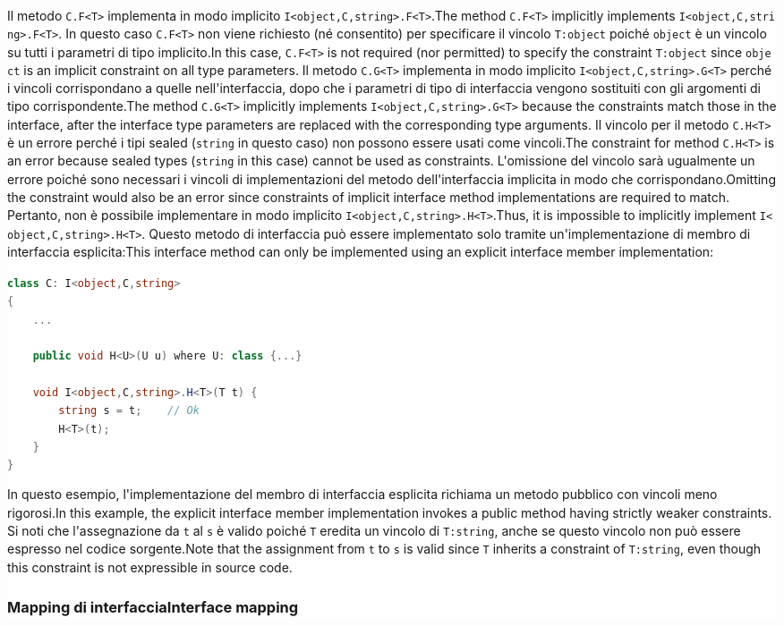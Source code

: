 <span data-ttu-id="da30a-315">Il metodo `C.F<T>` implementa in modo implicito `I<object,C,string>.F<T>`.</span><span class="sxs-lookup"><span data-stu-id="da30a-315">The method `C.F<T>` implicitly implements `I<object,C,string>.F<T>`.</span></span> <span data-ttu-id="da30a-316">In questo caso `C.F<T>` non viene richiesto (né consentito) per specificare il vincolo `T:object` poiché `object` è un vincolo su tutti i parametri di tipo implicito.</span><span class="sxs-lookup"><span data-stu-id="da30a-316">In this case, `C.F<T>` is not required (nor permitted) to specify the constraint `T:object` since `object` is an implicit constraint on all type parameters.</span></span> <span data-ttu-id="da30a-317">Il metodo `C.G<T>` implementa in modo implicito `I<object,C,string>.G<T>` perché i vincoli corrispondano a quelle nell'interfaccia, dopo che i parametri di tipo di interfaccia vengono sostituiti con gli argomenti di tipo corrispondente.</span><span class="sxs-lookup"><span data-stu-id="da30a-317">The method `C.G<T>` implicitly implements `I<object,C,string>.G<T>` because the constraints match those in the interface, after the interface type parameters are replaced with the corresponding type arguments.</span></span> <span data-ttu-id="da30a-318">Il vincolo per il metodo `C.H<T>` è un errore perché i tipi sealed (`string` in questo caso) non possono essere usati come vincoli.</span><span class="sxs-lookup"><span data-stu-id="da30a-318">The constraint for method `C.H<T>` is an error because sealed types (`string` in this case) cannot be used as constraints.</span></span> <span data-ttu-id="da30a-319">L'omissione del vincolo sarà ugualmente un errore poiché sono necessari i vincoli di implementazioni del metodo dell'interfaccia implicita in modo che corrispondano.</span><span class="sxs-lookup"><span data-stu-id="da30a-319">Omitting the constraint would also be an error since constraints of implicit interface method implementations are required to match.</span></span> <span data-ttu-id="da30a-320">Pertanto, non è possibile implementare in modo implicito `I<object,C,string>.H<T>`.</span><span class="sxs-lookup"><span data-stu-id="da30a-320">Thus, it is impossible to implicitly implement `I<object,C,string>.H<T>`.</span></span> <span data-ttu-id="da30a-321">Questo metodo di interfaccia può essere implementato solo tramite un'implementazione di membro di interfaccia esplicita:</span><span class="sxs-lookup"><span data-stu-id="da30a-321">This interface method can only be implemented using an explicit interface member implementation:</span></span>
```csharp
class C: I<object,C,string>
{
    ...

    public void H<U>(U u) where U: class {...}

    void I<object,C,string>.H<T>(T t) {
        string s = t;    // Ok
        H<T>(t);
    }
}
```

<span data-ttu-id="da30a-322">In questo esempio, l'implementazione del membro di interfaccia esplicita richiama un metodo pubblico con vincoli meno rigorosi.</span><span class="sxs-lookup"><span data-stu-id="da30a-322">In this example, the explicit interface member implementation invokes a public method having strictly weaker constraints.</span></span> <span data-ttu-id="da30a-323">Si noti che l'assegnazione da `t` al `s` è valido poiché `T` eredita un vincolo di `T:string`, anche se questo vincolo non può essere espresso nel codice sorgente.</span><span class="sxs-lookup"><span data-stu-id="da30a-323">Note that the assignment from `t` to `s` is valid since `T` inherits a constraint of `T:string`, even though this constraint is not expressible in source code.</span></span>

### <a name="interface-mapping"></a><span data-ttu-id="da30a-324">Mapping di interfaccia</span><span class="sxs-lookup"><span data-stu-id="da30a-324">Interface mapping</span></span>
